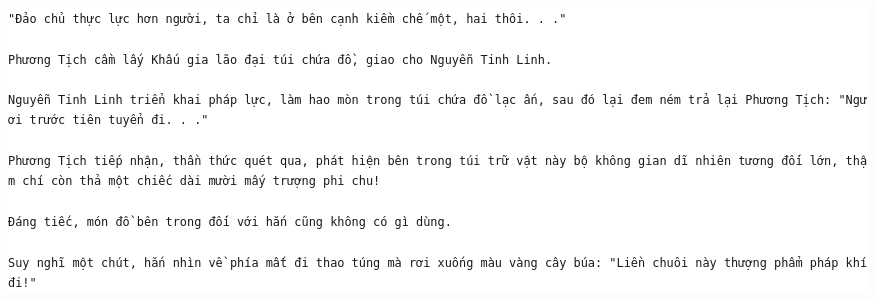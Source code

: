 	"Đảo chủ thực lực hơn người, ta chỉ là ở bên cạnh kiềm chế một, hai thôi. . ."

	Phương Tịch cầm lấy Khấu gia lão đại túi chứa đồ, giao cho Nguyễn Tinh Linh.

	Nguyễn Tinh Linh triển khai pháp lực, làm hao mòn trong túi chứa đồ lạc ấn, sau đó lại đem ném trả lại Phương Tịch: "Ngươi trước tiên tuyển đi. . ."

	Phương Tịch tiếp nhận, thần thức quét qua, phát hiện bên trong túi trữ vật này bộ không gian dĩ nhiên tương đối lớn, thậm chí còn thả một chiếc dài mười mấy trượng phi chu!

	Đáng tiếc, món đồ bên trong đối với hắn cũng không có gì dùng.

	Suy nghĩ một chút, hắn nhìn về phía mất đi thao túng mà rơi xuống màu vàng cây búa: "Liền chuôi này thượng phẩm pháp khí đi!"





